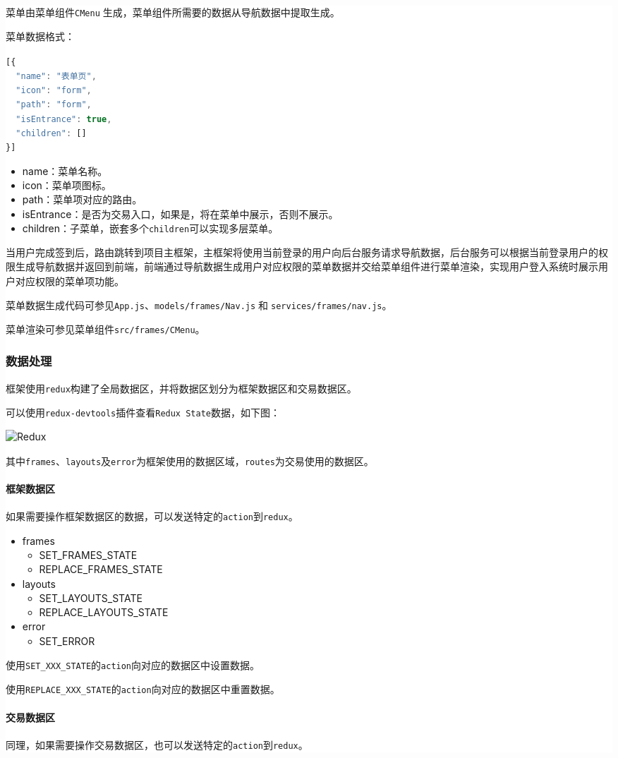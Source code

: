 菜单由菜单组件`CMenu` 生成，菜单组件所需要的数据从导航数据中提取生成。

菜单数据格式：

```js
[{
  "name": "表单页",
  "icon": "form",
  "path": "form",
  "isEntrance": true,
  "children": []
}]
```

- name：菜单名称。
- icon：菜单项图标。
- path：菜单项对应的路由。
- isEntrance：是否为交易入口，如果是，将在菜单中展示，否则不展示。
- children：子菜单，嵌套多个`children`可以实现多层菜单。

当用户完成签到后，路由跳转到项目主框架，主框架将使用当前登录的用户向后台服务请求导航数据，后台服务可以根据当前登录用户的权限生成导航数据并返回到前端，前端通过导航数据生成用户对应权限的菜单数据并交给菜单组件进行菜单渲染，实现用户登入系统时展示用户对应权限的菜单项功能。

菜单数据生成代码可参见`App.js`、`models/frames/Nav.js` 和 `services/frames/nav.js`。

菜单渲染可参见菜单组件`src/frames/CMenu`。

### 数据处理

框架使用`redux`构建了全局数据区，并将数据区划分为框架数据区和交易数据区。

可以使用`redux-devtools`插件查看`Redux State`数据，如下图：

![Redux](http://10.181.138.118/bee/bee-admin/raw/master/screenshots/Redux.png)

其中`frames`、`layouts`及`error`为框架使用的数据区域，`routes`为交易使用的数据区。

#### 框架数据区

如果需要操作框架数据区的数据，可以发送特定的`action`到`redux`。

- frames
  - SET_FRAMES_STATE
  - REPLACE_FRAMES_STATE
- layouts
  - SET_LAYOUTS_STATE
  - REPLACE_LAYOUTS_STATE
- error
  - SET_ERROR

使用`SET_XXX_STATE`的`action`向对应的数据区中设置数据。

使用`REPLACE_XXX_STATE`的`action`向对应的数据区中重置数据。

#### 交易数据区

同理，如果需要操作交易数据区，也可以发送特定的`action`到`redux`。
